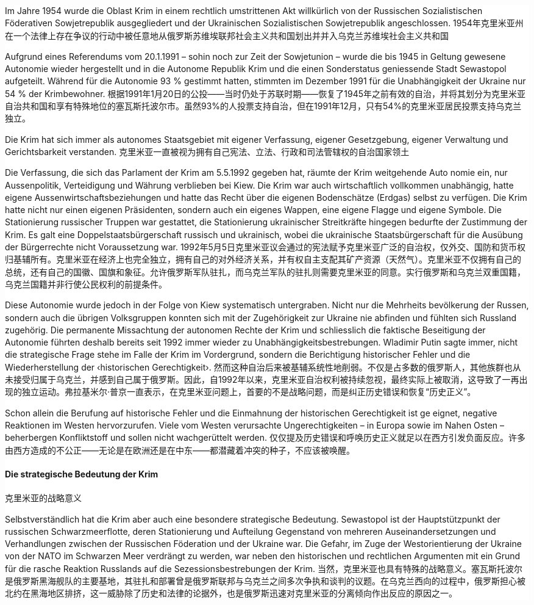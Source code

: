 Im Jahre 1954 wurde die Oblast Krim in einem rechtlich umstrittenen Akt willkürlich von der Russischen Sozialistischen Föderativen Sowjetrepublik ausgegliedert und der Ukrainischen Sozialistischen Sowjetrepublik angeschlossen.
1954年克里米亚州在一个法律上存在争议的行动中被任意地从俄罗斯苏维埃联邦社会主义共和国划出并并入乌克兰苏维埃社会主义共和国

Aufgrund eines Referendums vom 20.1.1991 – sohin noch zur Zeit der Sowjetunion – wurde die bis 1945 in Geltung gewesene Autonomie wieder hergestellt und in die Autonome Republik Krim und die einen Sonderstatus geniessende Stadt Sewastopol aufgeteilt. Während für die Autonomie 93 % gestimmt hatten, stimmten im Dezember 1991 für die Unabhängigkeit der Ukraine nur 54 % der Krimbewohner.
根据1991年1月20日的公投——当时仍处于苏联时期——恢复了1945年之前有效的自治，并将其划分为克里米亚自治共和国和享有特殊地位的塞瓦斯托波尔市。虽然93%的人投票支持自治，但在1991年12月，只有54%的克里米亚居民投票支持乌克兰独立。

Die Krim hat sich immer als autonomes Staatsgebiet mit eigener Verfassung, eigener Gesetzgebung, eigener Verwaltung und Gerichtsbarkeit verstanden.
克里米亚一直被视为拥有自己宪法、立法、行政和司法管辖权的自治国家领土

Die Verfassung, die sich das Parlament der Krim am 5.5.1992 gegeben hat, räumte der Krim weitgehende Auto nomie ein, nur Aussenpolitik, Verteidigung und Währung verblieben bei Kiew. Die Krim war auch wirtschaftlich vollkommen unabhängig, hatte eigene Aussenwirtschaftsbeziehungen und hatte das Recht über die eigenen Bodenschätze (Erdgas) selbst zu verfügen. Die Krim hatte nicht nur einen eigenen Präsidenten, sondern auch ein eigenes Wappen, eine eigene Flagge und eigene Symbole. Die Stationierung russischer Truppen war gestattet, die Stationierung ukrainischer Streitkräfte hingegen bedurfte der Zustimmung der Krim. Es galt eine Doppelstaatsbürgerschaft russisch und ukrainisch, wobei die ukrainische Staatsbürgerschaft für die Ausübung der Bürgerrechte nicht Voraussetzung war.
1992年5月5日克里米亚议会通过的宪法赋予克里米亚广泛的自治权，仅外交、国防和货币权归基辅所有。克里米亚在经济上也完全独立，拥有自己的对外经济关系，并有权自主支配其矿产资源（天然气）。克里米亚不仅拥有自己的总统，还有自己的国徽、国旗和象征。允许俄罗斯军队驻扎，而乌克兰军队的驻扎则需要克里米亚的同意。实行俄罗斯和乌克兰双重国籍，乌克兰国籍并非行使公民权利的前提条件。

Diese Autonomie wurde jedoch in der Folge von Kiew systematisch untergraben. Nicht nur die Mehrheits bevölkerung der Russen, sondern auch die übrigen Volksgruppen konnten sich mit der Zugehörigkeit zur Ukraine nie abfinden und fühlten sich Russland zugehörig. Die permanente Missachtung der autonomen Rechte der Krim und schliesslich die faktische Beseitigung der Autonomie führten deshalb bereits seit 1992 immer wieder zu Unabhängigkeitsbestrebungen. Wladimir Putin sagte immer, nicht die strategische Frage stehe im Falle der Krim im Vordergrund, sondern die Berichtigung historischer Fehler und die Wiederherstellung der ‹historischen Gerechtigkeit›.
然而这种自治后来被基辅系统性地削弱。不仅是占多数的俄罗斯人，其他族群也从未接受归属于乌克兰，并感到自己属于俄罗斯。因此，自1992年以来，克里米亚自治权利被持续忽视，最终实际上被取消，这导致了一再出现的独立运动。弗拉基米尔·普京一直表示，在克里米亚问题上，首要的不是战略问题，而是纠正历史错误和恢复“历史正义”。

Schon allein die Berufung auf historische Fehler und die Einmahnung der historischen Gerechtigkeit ist ge eignet, negative Reaktionen im Westen hervorzurufen. Viele vom Westen verursachte Ungerechtigkeiten – in Europa sowie im Nahen Osten – beherbergen Konfliktstoff und sollen nicht wachgerüttelt werden.
仅仅提及历史错误和呼唤历史正义就足以在西方引发负面反应。许多由西方造成的不公正——无论是在欧洲还是在中东——都潜藏着冲突的种子，不应该被唤醒。

#### Die strategische Bedeutung der Krim
克里米亚的战略意义

Selbstverständlich hat die Krim aber auch eine besondere strategische Bedeutung. Sewastopol ist der Hauptstützpunkt der russischen Schwarzmeerflotte, deren Stationierung und Aufteilung Gegenstand von mehreren Auseinandersetzungen und Verhandlungen zwischen der Russischen Föderation und der Ukraine war. Die Gefahr, im Zuge der Westorientierung der Ukraine von der NATO im Schwarzen Meer verdrängt zu werden, war neben den historischen und rechtlichen Argumenten mit ein Grund für die rasche Reaktion Russlands auf die Sezessionsbestrebungen der Krim.
当然，克里米亚也具有特殊的战略意义。塞瓦斯托波尔是俄罗斯黑海舰队的主要基地，其驻扎和部署曾是俄罗斯联邦与乌克兰之间多次争执和谈判的议题。在乌克兰西向的过程中，俄罗斯担心被北约在黑海地区排挤，这一威胁除了历史和法律的论据外，也是俄罗斯迅速对克里米亚的分离倾向作出反应的原因之一。
